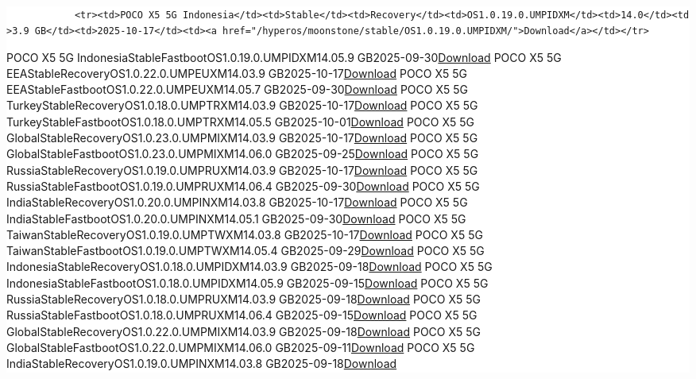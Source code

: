                 <tr><td>POCO X5 5G Indonesia</td><td>Stable</td><td>Recovery</td><td>OS1.0.19.0.UMPIDXM</td><td>14.0</td><td>3.9 GB</td><td>2025-10-17</td><td><a href="/hyperos/moonstone/stable/OS1.0.19.0.UMPIDXM/">Download</a></td></tr>
<tr><td>POCO X5 5G Indonesia</td><td>Stable</td><td>Fastboot</td><td>OS1.0.19.0.UMPIDXM</td><td>14.0</td><td>5.9 GB</td><td>2025-09-30</td><td><a href="/hyperos/moonstone/stable/OS1.0.19.0.UMPIDXM/">Download</a></td></tr>
<tr><td>POCO X5 5G EEA</td><td>Stable</td><td>Recovery</td><td>OS1.0.22.0.UMPEUXM</td><td>14.0</td><td>3.9 GB</td><td>2025-10-17</td><td><a href="/hyperos/moonstone/stable/OS1.0.22.0.UMPEUXM/">Download</a></td></tr>
<tr><td>POCO X5 5G EEA</td><td>Stable</td><td>Fastboot</td><td>OS1.0.22.0.UMPEUXM</td><td>14.0</td><td>5.7 GB</td><td>2025-09-30</td><td><a href="/hyperos/moonstone/stable/OS1.0.22.0.UMPEUXM/">Download</a></td></tr>
<tr><td>POCO X5 5G Turkey</td><td>Stable</td><td>Recovery</td><td>OS1.0.18.0.UMPTRXM</td><td>14.0</td><td>3.9 GB</td><td>2025-10-17</td><td><a href="/hyperos/moonstone/stable/OS1.0.18.0.UMPTRXM/">Download</a></td></tr>
<tr><td>POCO X5 5G Turkey</td><td>Stable</td><td>Fastboot</td><td>OS1.0.18.0.UMPTRXM</td><td>14.0</td><td>5.5 GB</td><td>2025-10-01</td><td><a href="/hyperos/moonstone/stable/OS1.0.18.0.UMPTRXM/">Download</a></td></tr>
<tr><td>POCO X5 5G Global</td><td>Stable</td><td>Recovery</td><td>OS1.0.23.0.UMPMIXM</td><td>14.0</td><td>3.9 GB</td><td>2025-10-17</td><td><a href="/hyperos/moonstone/stable/OS1.0.23.0.UMPMIXM/">Download</a></td></tr>
<tr><td>POCO X5 5G Global</td><td>Stable</td><td>Fastboot</td><td>OS1.0.23.0.UMPMIXM</td><td>14.0</td><td>6.0 GB</td><td>2025-09-25</td><td><a href="/hyperos/moonstone/stable/OS1.0.23.0.UMPMIXM/">Download</a></td></tr>
<tr><td>POCO X5 5G Russia</td><td>Stable</td><td>Recovery</td><td>OS1.0.19.0.UMPRUXM</td><td>14.0</td><td>3.9 GB</td><td>2025-10-17</td><td><a href="/hyperos/moonstone/stable/OS1.0.19.0.UMPRUXM/">Download</a></td></tr>
<tr><td>POCO X5 5G Russia</td><td>Stable</td><td>Fastboot</td><td>OS1.0.19.0.UMPRUXM</td><td>14.0</td><td>6.4 GB</td><td>2025-09-30</td><td><a href="/hyperos/moonstone/stable/OS1.0.19.0.UMPRUXM/">Download</a></td></tr>
<tr><td>POCO X5 5G India</td><td>Stable</td><td>Recovery</td><td>OS1.0.20.0.UMPINXM</td><td>14.0</td><td>3.8 GB</td><td>2025-10-17</td><td><a href="/hyperos/moonstone/stable/OS1.0.20.0.UMPINXM/">Download</a></td></tr>
<tr><td>POCO X5 5G India</td><td>Stable</td><td>Fastboot</td><td>OS1.0.20.0.UMPINXM</td><td>14.0</td><td>5.1 GB</td><td>2025-09-30</td><td><a href="/hyperos/moonstone/stable/OS1.0.20.0.UMPINXM/">Download</a></td></tr>
<tr><td>POCO X5 5G Taiwan</td><td>Stable</td><td>Recovery</td><td>OS1.0.19.0.UMPTWXM</td><td>14.0</td><td>3.8 GB</td><td>2025-10-17</td><td><a href="/hyperos/moonstone/stable/OS1.0.19.0.UMPTWXM/">Download</a></td></tr>
<tr><td>POCO X5 5G Taiwan</td><td>Stable</td><td>Fastboot</td><td>OS1.0.19.0.UMPTWXM</td><td>14.0</td><td>5.4 GB</td><td>2025-09-29</td><td><a href="/hyperos/moonstone/stable/OS1.0.19.0.UMPTWXM/">Download</a></td></tr>
<tr><td>POCO X5 5G Indonesia</td><td>Stable</td><td>Recovery</td><td>OS1.0.18.0.UMPIDXM</td><td>14.0</td><td>3.9 GB</td><td>2025-09-18</td><td><a href="/hyperos/moonstone/stable/OS1.0.18.0.UMPIDXM/">Download</a></td></tr>
<tr><td>POCO X5 5G Indonesia</td><td>Stable</td><td>Fastboot</td><td>OS1.0.18.0.UMPIDXM</td><td>14.0</td><td>5.9 GB</td><td>2025-09-15</td><td><a href="/hyperos/moonstone/stable/OS1.0.18.0.UMPIDXM/">Download</a></td></tr>
<tr><td>POCO X5 5G Russia</td><td>Stable</td><td>Recovery</td><td>OS1.0.18.0.UMPRUXM</td><td>14.0</td><td>3.9 GB</td><td>2025-09-18</td><td><a href="/hyperos/moonstone/stable/OS1.0.18.0.UMPRUXM/">Download</a></td></tr>
<tr><td>POCO X5 5G Russia</td><td>Stable</td><td>Fastboot</td><td>OS1.0.18.0.UMPRUXM</td><td>14.0</td><td>6.4 GB</td><td>2025-09-15</td><td><a href="/hyperos/moonstone/stable/OS1.0.18.0.UMPRUXM/">Download</a></td></tr>
<tr><td>POCO X5 5G Global</td><td>Stable</td><td>Recovery</td><td>OS1.0.22.0.UMPMIXM</td><td>14.0</td><td>3.9 GB</td><td>2025-09-18</td><td><a href="/hyperos/moonstone/stable/OS1.0.22.0.UMPMIXM/">Download</a></td></tr>
<tr><td>POCO X5 5G Global</td><td>Stable</td><td>Fastboot</td><td>OS1.0.22.0.UMPMIXM</td><td>14.0</td><td>6.0 GB</td><td>2025-09-11</td><td><a href="/hyperos/moonstone/stable/OS1.0.22.0.UMPMIXM/">Download</a></td></tr>
<tr><td>POCO X5 5G India</td><td>Stable</td><td>Recovery</td><td>OS1.0.19.0.UMPINXM</td><td>14.0</td><td>3.8 GB</td><td>2025-09-18</td><td><a href="/hyperos/moonstone/stable/OS1.0.19.0.UMPINXM/">Download</a></td></tr>